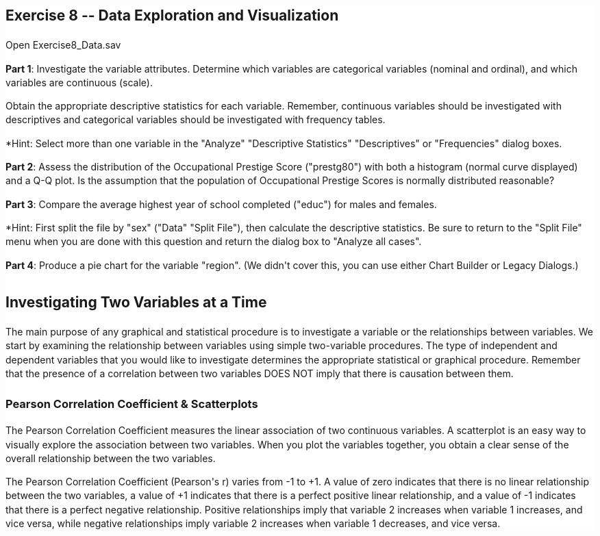 Exercise 8 -- Data Exploration and Visualization
------------------------------------------------

Open Exercise8\_Data.sav

**Part 1**: Investigate the variable attributes. Determine which
variables are categorical variables (nominal and ordinal), and which
variables are continuous (scale).

Obtain the appropriate descriptive statistics for each variable.
Remember, continuous variables should be investigated with descriptives
and categorical variables should be investigated with frequency tables.

\*Hint: Select more than one variable in the "Analyze" "Descriptive
Statistics" "Descriptives" or "Frequencies" dialog boxes.

**Part 2**: Assess the distribution of the Occupational Prestige Score
("prestg80") with both a histogram (normal curve displayed) and a Q-Q
plot. Is the assumption that the population of Occupational Prestige
Scores is normally distributed reasonable?

**Part 3**: Compare the average highest year of school completed
("educ") for males and females.

\*Hint: First split the file by "sex" ("Data" "Split File"), then
calculate the descriptive statistics. Be sure to return to the "Split
File" menu when you are done with this question and return the dialog
box to "Analyze all cases".

**Part 4**: Produce a pie chart for the variable "region". (We didn't
cover this, you can use either Chart Builder or Legacy Dialogs.)

Investigating Two Variables at a Time
-------------------------------------

The main purpose of any graphical and statistical procedure is to
investigate a variable or the relationships between variables. We start
by examining the relationship between variables using simple
two-variable procedures. The type of independent and dependent variables
that you would like to investigate determines the appropriate
statistical or graphical procedure. Remember that the presence of a
correlation between two variables DOES NOT imply that there is causation
between them.

### Pearson Correlation Coefficient & Scatterplots

The Pearson Correlation Coefficient measures the linear association of
two continuous variables. A scatterplot is an easy way to visually
explore the association between two variables. When you plot the
variables together, you obtain a clear sense of the overall relationship
between the two variables.

The Pearson Correlation Coefficient (Pearson's r) varies from -1 to +1.
A value of zero indicates that there is no linear relationship between
the two variables, a value of +1 indicates that there is a perfect
positive linear relationship, and a value of -1 indicates that there is
a perfect negative relationship. Positive relationships imply that
variable 2 increases when variable 1 increases, and vice versa, while
negative relationships imply variable 2 increases when variable 1
decreases, and vice versa.
